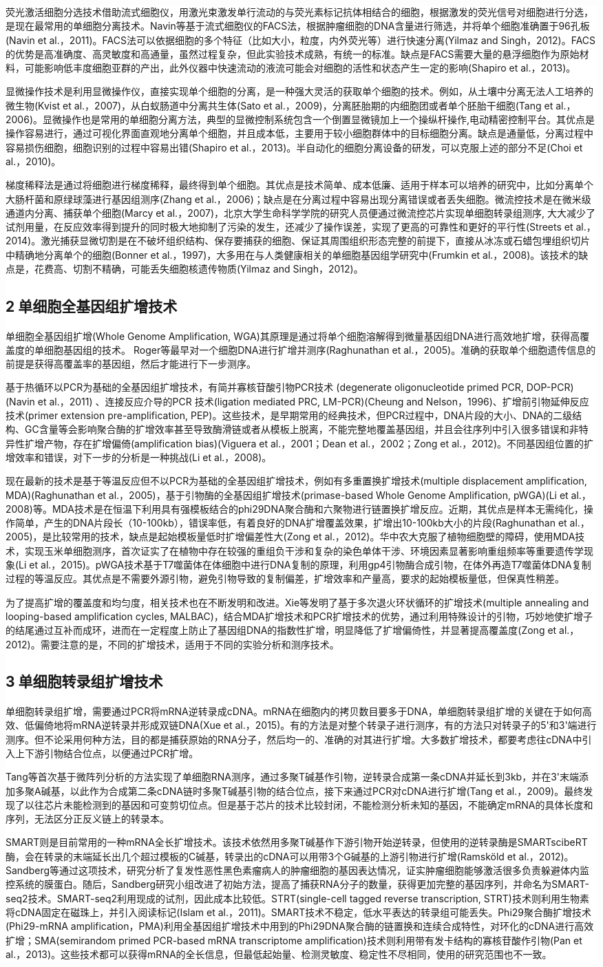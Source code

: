 荧光激活细胞分选技术借助流式细胞仪，用激光束激发单行流动的与荧光素标记抗体相结合的细胞，根据激发的荧光信号对细胞进行分选，是现在最常用的单细胞分离技术。Navin等基于流式细胞仪的FACS法，根据肿瘤细胞的DNA含量进行筛选，并将单个细胞准确置于96孔板(Navin et al.，2011)。FACS法可以依据细胞的多个特征（比如大小，粒度，内外荧光等）进行快速分离(Yilmaz and Singh，2012)。FACS的优势是高准确度、高灵敏度和高通量，虽然过程复杂，但此实验技术成熟，有统一的标准。缺点是FACS需要大量的悬浮细胞作为原始材料，可能影响低丰度细胞亚群的产出，此外仪器中快速流动的液流可能会对细胞的活性和状态产生一定的影响(Shapiro et al.，2013)。

显微操作技术是利用显微操作仪，直接实现单个细胞的分离，是一种强大灵活的获取单个细胞的技术。例如，从土壤中分离无法人工培养的微生物(Kvist et al.，2007)，从白蚁肠道中分离共生体(Sato et al.，2009)，分离胚胎期的内细胞团或者单个胚胎干细胞(Tang et al.，2006)。显微操作也是常用的单细胞分离方法，典型的显微控制系统包含一个倒置显微镜加上一个操纵杆操作,电动精密控制平台。其优点是操作容易进行，通过可视化界面直观地分离单个细胞，并且成本低，主要用于较小细胞群体中的目标细胞分离。缺点是通量低，分离过程中容易损伤细胞，细胞识别的过程中容易出错(Shapiro et al.，2013)。半自动化的细胞分离设备的研发，可以克服上述的部分不足(Choi et al.，2010)。

梯度稀释法是通过将细胞进行梯度稀释，最终得到单个细胞。其优点是技术简单、成本低廉、适用于样本可以培养的研究中，比如分离单个大肠杆菌和原绿球藻进行基因组测序(Zhang et al.，2006)；缺点是在分离过程中容易出现分离错误或者丢失细胞。微流控技术是在微米级通道内分离、捕获单个细胞(Marcy et al.，2007)，北京大学生命科学学院的研究人员便通过微流控芯片实现单细胞转录组测序, 大大减少了试剂用量，在反应效率得到提升的同时极大地抑制了污染的发生，还减少了操作误差，实现了更高的可靠性和更好的平行性(Streets et al.，2014)。激光捕获显微切割是在不破坏组织结构、保存要捕获的细胞、保证其周围组织形态完整的前提下，直接从冰冻或石蜡包埋组织切片中精确地分离单个的细胞(Bonner et al.，1997)，大多用在与人类健康相关的单细胞基因组学研究中(Frumkin et al.，2008)。该技术的缺点是，花费高、切割不精确，可能丢失细胞核遗传物质(Yilmaz and Singh，2012)。

## 2 单细胞全基因组扩增技术

单细胞全基因组扩增(Whole Genome Amplification, WGA)其原理是通过将单个细胞溶解得到微量基因组DNA进行高效地扩增，获得高覆盖度的单细胞基因组的技术。 Roger等最早对一个细胞DNA进行扩增并测序(Raghunathan et al.，2005)。准确的获取单个细胞遗传信息的前提是获得高覆盖率的基因组，然后才能进行下一步测序。

基于热循环以PCR为基础的全基因组扩增技术，有简并寡核苷酸引物PCR技术 (degenerate oligonucleotide primed PCR, DOP-PCR)(Navin et al.，2011) 、连接反应介导的PCR 技术(ligation mediated PRC, LM-PCR)(Cheung and Nelson，1996)、扩增前引物延伸反应技术(primer extension pre-amplification, PEP)。这些技术，是早期常用的经典技术，但PCR过程中，DNA片段的大小、DNA的二级结构、GC含量等会影响聚合酶的扩增效率甚至导致酶滑链或者从模板上脱离，不能完整地覆盖基因组，并且会往序列中引入很多错误和非特异性扩增产物，存在扩增偏倚(amplification bias)(Viguera et al.，2001；Dean et al.，2002；Zong et al.，2012)。不同基因组位置的扩增效率和错误，对下一步的分析是一种挑战(Li et al.，2008)。

现在最新的技术是基于等温反应但不以PCR为基础的全基因组扩增技术，例如有多重置换扩增技术(multiple displacement amplification, MDA)(Raghunathan et al.，2005)，基于引物酶的全基因组扩增技术(primase-based Whole Genome Amplification, pWGA)(Li et al.，2008)等。MDA技术是在恒温下利用具有强模板结合的phi29DNA聚合酶和六聚物进行链置换扩增反应。近期，其优点是样本无需纯化，操作简单，产生的DNA片段长（10-100kb），错误率低，有着良好的DNA扩增覆盖效果，扩增出10-100kb大小的片段(Raghunathan et al.，2005)，是比较常用的技术，缺点是起始模板量低时扩增偏差性大(Zong et al.，2012)。华中农大克服了植物细胞壁的障碍，使用MDA技术，实现玉米单细胞测序，首次证实了在植物中存在较强的重组负干涉和复杂的染色单体干涉、环境因素显著影响重组频率等重要遗传学现象(Li et al.，2015)。pWGA技术基于T7噬菌体在体细胞中进行DNA复制的原理，利用gp4引物酶合成引物，在体外再造T7噬菌体DNA复制过程的等温反应。其优点是不需要外源引物，避免引物导致的复制偏差，扩增效率和产量高，要求的起始模板量低，但保真性稍差。

为了提高扩增的覆盖度和均匀度，相关技术也在不断发明和改进。Xie等发明了基于多次退火环状循环的扩增技术(multiple annealing and looping-based amplification cycles, MALBAC)，结合MDA扩增技术和PCR扩增技术的优势，通过利用特殊设计的引物，巧妙地使扩增子的结尾通过互补而成环，进而在一定程度上防止了基因组DNA的指数性扩增，明显降低了扩增偏倚性，并显著提高覆盖度(Zong et al.，2012)。需要注意的是，不同的扩增技术，适用于不同的实验分析和测序技术。

## 3 单细胞转录组扩增技术

单细胞转录组扩增，需要通过PCR将mRNA逆转录成cDNA。mRNA在细胞内的拷贝数目要多于DNA，单细胞转录组扩增的关键在于如何高效、低偏倚地将mRNA逆转录并形成双链DNA(Xue et al.，2015)。有的方法是对整个转录子进行测序，有的方法只对转录子的5'和3'端进行测序。但不论采用何种方法，目的都是捕获原始的RNA分子，然后均一的、准确的对其进行扩增。大多数扩增技术，都要考虑往cDNA中引入上下游引物结合位点，以便通过PCR扩增。

Tang等首次基于微阵列分析的方法实现了单细胞RNA测序，通过多聚T碱基作引物，逆转录合成第一条cDNA并延长到3kb，并在3'末端添加多聚A碱基，以此作为合成第二条cDNA链时多聚T碱基引物的结合位点，接下来通过PCR对cDNA进行扩增(Tang et al.，2009)。最终发现了以往芯片未能检测到的基因和可变剪切位点。但是基于芯片的技术比较封闭，不能检测分析未知的基因，不能确定mRNA的具体长度和序列，无法区分正反义链上的转录本。

SMART则是目前常用的一种mRNA全长扩增技术。该技术依然用多聚T碱基作下游引物开始逆转录，但使用的逆转录酶是SMARTscibeRT酶，会在转录的末端延长出几个超过模板的C碱基，转录出的cDNA可以用带3个G碱基的上游引物进行扩增(Ramsköld et al.，2012)。Sandberg等通过这项技术，研究分析了复发性恶性黑色素瘤病人的肿瘤细胞的基因表达情况，证实肿瘤细胞能够激活很多负责躲避体内监控系统的膜蛋白。随后，Sandberg研究小组改进了初始方法，提高了捕获RNA分子的数量，获得更加完整的基因序列，并命名为SMART-seq2技术。SMART-seq2利用现成的试剂，因此成本比较低。STRT(single-cell tagged reverse transcription, STRT)技术则利用生物素将cDNA固定在磁珠上，并引入阅读标记(Islam et al.，2011)。SMART技术不稳定，低水平表达的转录组可能丢失。Phi29聚合酶扩增技术(Phi29-mRNA amplification，PMA)利用全基因组扩增技术中用到的Phi29DNA聚合酶的链置换和连续合成特性，对环化的cDNA进行高效扩增；SMA(semirandom primed PCR-based mRNA transcriptome amplification)技术则利用带有发卡结构的寡核苷酸作引物(Pan et al.，2013)。这些技术都可以获得mRNA的全长信息，但最低起始量、检测灵敏度、稳定性不尽相同，使用的研究范围也不一致。
